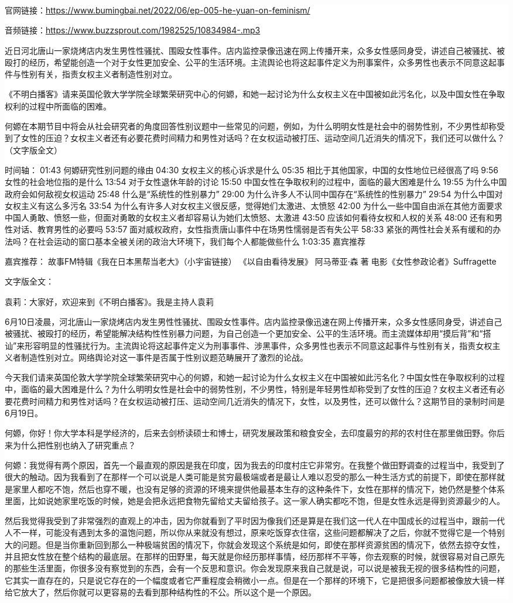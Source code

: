 官网链接：https://www.bumingbai.net/2022/06/ep-005-he-yuan-on-feminism/

音频链接：https://www.buzzsprout.com/1982525/10834984-.mp3

近日河北唐山一家烧烤店内发生男性性骚扰、围殴女性事件。店内监控录像迅速在网上传播开来，众多女性感同身受，讲述自己被骚扰、被殴打的经历，希望能创造一个对于女性更加安全、公平的生活环境。主流舆论也将这起事件定义为刑事案件，众多男性也表示不同意这起事件与性别有关，指责女权主义者制造性别对立。

《不明白播客》请来英国伦敦大学学院全球繁荣研究中心的何嫄，和她一起讨论为什么女权主义在中国被如此污名化，以及中国女性在争取权利的过程中所面临的困难。

何嫄在本期节目中将会从社会研究者的角度回答性别议题中一些常见的问题，例如，为什么明明女性是社会中的弱势性别，不少男性却称受到了女性的压迫？女权主义者还有必要花费时间精力和男性对话吗？在女权运动被打压、运动空间几近消失的情况下，我们还可以做什么？（文字版全文）

时间轴：
01:43 何嫄研究性别问题的缘由
04:30 女权主义的核心诉求是什么
05:35 相比于其他国家，中国的女性地位已经很高了吗
9:56 女性的社会地位指的是什么
13:54 对于女性退休年龄的讨论
15:50 中国女性在争取权利的过程中，面临的最大困难是什么
19:55 为什么中国政府会如何敌视女权运动
25:48 什么是“系统性的性别暴力”
29:00 为什么许多人不认同中国存在“系统性的性别暴力”
29:54 为什么中国对女权主义有这么多污名
33:54 为什么有许多人对女权主义很反感，觉得她们太激进、太愤怒
42:00 为什么一些中国自由派在其他方面要求中国人勇敢、愤怒一些，但面对勇敢的女权主义者却容易认为她们太愤怒、太激进
43:50 应该如何看待女权和人权的关系
48:00 还有和男性对话、教育男性的必要吗
53:57 面对威权政府，女性指责唐山事件中在场男性懦弱是否有失公平
58:33 紧张的两性社会关系有缓和的办法吗？在社会运动的窗口基本全被关闭的政治大环境下，我们每个人都能做些什么
1:03:35 嘉宾推荐

嘉宾推荐：
故事FM特辑《我在日本黑帮当老大》（小宇宙链接）
《以自由看待发展》 阿马蒂亚·森 著
电影《女性参政论者》Suffragette

文字版全文：

袁莉：大家好，欢迎来到《不明白播客》。我是主持人袁莉

6月10日凌晨，河北唐山一家烧烤店内发生男性性骚扰、围殴女性事件。店内监控录像迅速在网上传播开来，众多女性感同身受，讲述自己被骚扰、被殴打的经历，希望能解决结构性性别暴力问题，为自己创造一个更加安全、公平的生活环境。而主流媒体却用“摸后背”和“搭讪”来形容明显的性骚扰行为。主流舆论将这起事件定义为刑事事件、涉黑事件，众多男性也表示不同意这起事件与性别有关，指责女权主义者制造性别对立。网络舆论对这一事件是否属于性别议题范畴展开了激烈的论战。

今天我们请来英国伦敦大学学院全球繁荣研究中心的何嫄，和她一起讨论为什么女权主义在中国被如此污名化？中国女性在争取权利的过程中，面临的最大困难是什么？为什么明明女性是社会中的弱势性别，不少男性，特别是年轻男性却称受到了女性的压迫？女权主义者还有必要花费时间精力和男性对话吗？在女权运动被打压、运动空间几近消失的情况下，女性，以及男性，还可以做什么？这期节目的录制时间是6月19日。

何嫄，你好！你大学本科是学经济的，后来去剑桥读硕士和博士，研究发展政策和粮食安全，去印度最穷的邦的农村住在那里做田野。你后来为什么把性别也纳入了研究重点？

何嫄：我觉得有两个原因，首先一个最直观的原因是我在印度，因为我去的印度村庄它非常穷。在我整个做田野调查的过程当中，我受到了很大的触动。因为我看到了在那样一个可以说是人类可能是贫穷最极端或者是最让人难以忍受的那么一种生活方式的前提下，即使在那样就是家里人都吃不饱，然后也穿不暖，也没有足够的资源的环境来提供他最基本生存的这种条件下，女性在那样的情况下，她仍然是整个体系里面，比如说她家里吃饭的时候，她是会把永远把食物先留给丈夫留给孩子。这一家人确实都吃不饱，但是女性永远是得到资源最少的人。

然后我觉得我受到了非常强烈的直观上的冲击，因为你就看到了平时因为像我们还是算是在我们这一代人在中国成长的过程当中，跟前一代人不一样，可能没有遇到太多的温饱问题，所以你从来就没有想过，原来吃饭穿衣住宿，这些问题都解决了之后，你就不觉得它是一个特别大的问题。但是当你重新回到那么一种极端贫困的情况下，你就会发现这个系统是如何，即使在那样资源贫困的情况下，依然去掠夺女性，并且把女性放在整个结构的最底层。在那样的田野里，每天就是你经历那样事情，经历那样不平等，你去观察的时候，就很容易对自己原先的那些生活里面，你很多没有察觉到的东西，会有一个反思和意识。你会发现原来我自己就是说，可以说是被我无视的很多结构性的问题，它其实一直存在的，只是说它存在的一个幅度或者它严重程度会稍微小一点。但是在一个那样的环境下，它是把很多问题都被像放大镜一样给它放大了，然后你就可以更容易的去看到那种结构性的不公。所以这个是一个原因。
